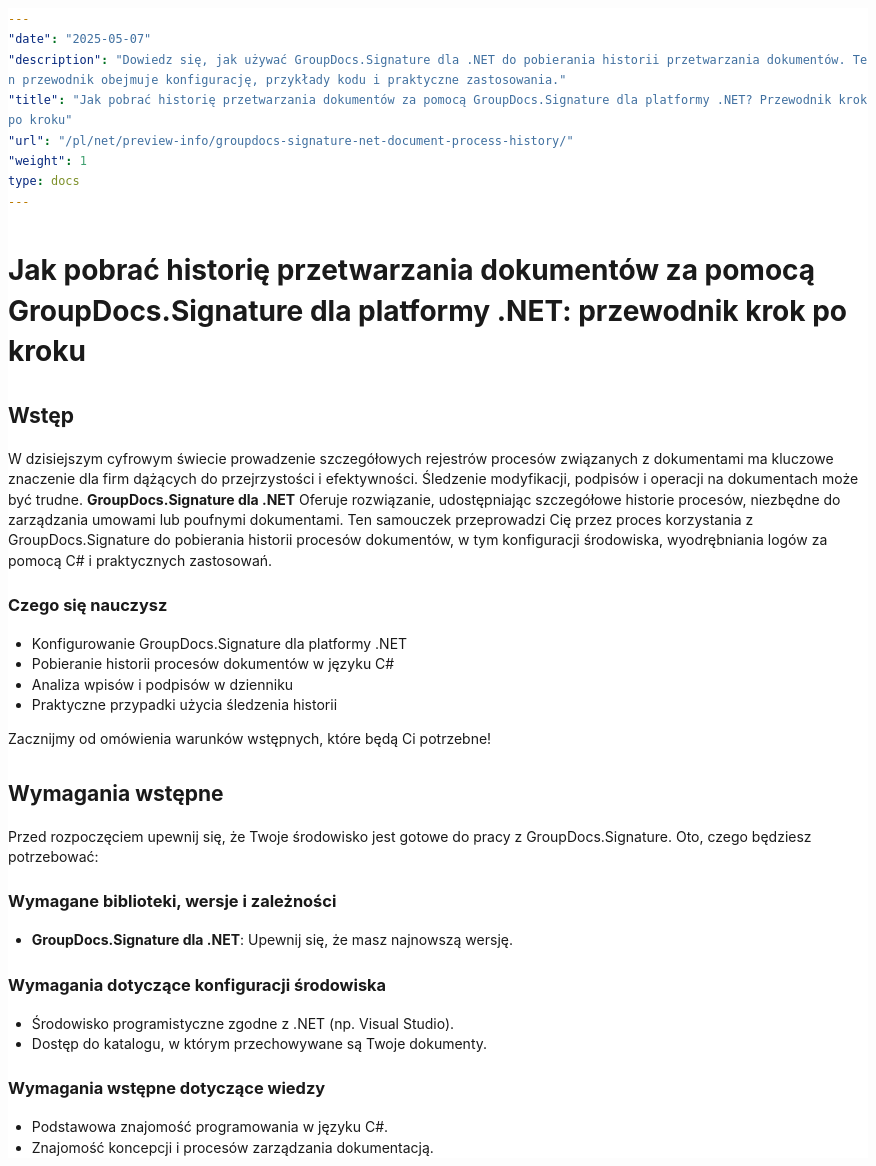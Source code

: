 ```yaml
---
"date": "2025-05-07"
"description": "Dowiedz się, jak używać GroupDocs.Signature dla .NET do pobierania historii przetwarzania dokumentów. Ten przewodnik obejmuje konfigurację, przykłady kodu i praktyczne zastosowania."
"title": "Jak pobrać historię przetwarzania dokumentów za pomocą GroupDocs.Signature dla platformy .NET? Przewodnik krok po kroku"
"url": "/pl/net/preview-info/groupdocs-signature-net-document-process-history/"
"weight": 1
type: docs
---
```

# Jak pobrać historię przetwarzania dokumentów za pomocą GroupDocs.Signature dla platformy .NET: przewodnik krok po kroku

## Wstęp

W dzisiejszym cyfrowym świecie prowadzenie szczegółowych rejestrów procesów związanych z dokumentami ma kluczowe znaczenie dla firm dążących do przejrzystości i efektywności. Śledzenie modyfikacji, podpisów i operacji na dokumentach może być trudne. **GroupDocs.Signature dla .NET** Oferuje rozwiązanie, udostępniając szczegółowe historie procesów, niezbędne do zarządzania umowami lub poufnymi dokumentami. Ten samouczek przeprowadzi Cię przez proces korzystania z GroupDocs.Signature do pobierania historii procesów dokumentów, w tym konfiguracji środowiska, wyodrębniania logów za pomocą C# i praktycznych zastosowań.

### Czego się nauczysz
- Konfigurowanie GroupDocs.Signature dla platformy .NET
- Pobieranie historii procesów dokumentów w języku C#
- Analiza wpisów i podpisów w dzienniku
- Praktyczne przypadki użycia śledzenia historii

Zacznijmy od omówienia warunków wstępnych, które będą Ci potrzebne!

## Wymagania wstępne

Przed rozpoczęciem upewnij się, że Twoje środowisko jest gotowe do pracy z GroupDocs.Signature. Oto, czego będziesz potrzebować:

### Wymagane biblioteki, wersje i zależności
- **GroupDocs.Signature dla .NET**: Upewnij się, że masz najnowszą wersję.

### Wymagania dotyczące konfiguracji środowiska
- Środowisko programistyczne zgodne z .NET (np. Visual Studio).
- Dostęp do katalogu, w którym przechowywane są Twoje dokumenty.

### Wymagania wstępne dotyczące wiedzy
- Podstawowa znajomość programowania w języku C#.
- Znajomość koncepcji i procesów zarządzania dokumentacją.
